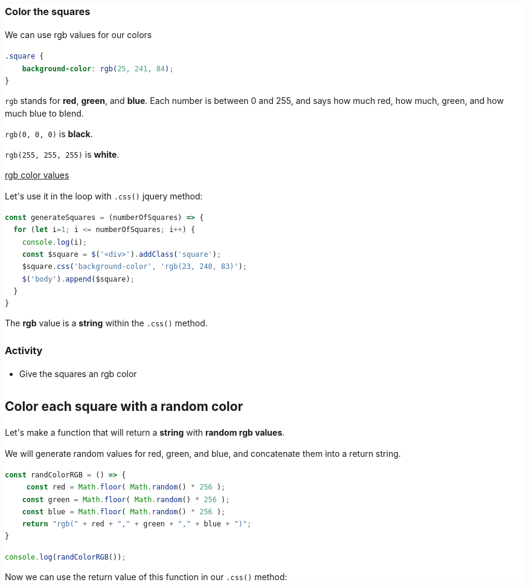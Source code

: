 ### Color the squares

We can use rgb values for our colors

```css
.square {
	background-color: rgb(25, 241, 84);
}
```

`rgb` stands for **red**, **green**, and **blue**. Each number is between 0 and 255, and says how much red, how much, green, and how much blue to blend.

`rgb(0, 0, 0)` is **black**.

`rgb(255, 255, 255)` is **white**.

[rgb color values](https://www.w3schools.com/colors/colors_rgb.asp)

Let's use it in the loop with `.css()` jquery method:

```javascript
const generateSquares = (numberOfSquares) => {
  for (let i=1; i <= numberOfSquares; i++) {
    console.log(i);
    const $square = $('<div>').addClass('square');
    $square.css('background-color', 'rgb(23, 240, 83)');
    $('body').append($square);
  }
}
```

The **rgb** value is a **string** within the `.css()` method.

### Activity

* Give the squares an rgb color

## Color each square with a random color

Let's make a function that will return a **string** with **random rgb values**.

We will generate random values for red, green, and blue, and concatenate them into a return string.

```javascript
const randColorRGB = () => {
	 const red = Math.floor( Math.random() * 256 );
    const green = Math.floor( Math.random() * 256 );
    const blue = Math.floor( Math.random() * 256 );
    return "rgb(" + red + "," + green + "," + blue + ")";
}
```

```javascript
console.log(randColorRGB());
```

Now we can use the return value of this function in our `.css()` method:
